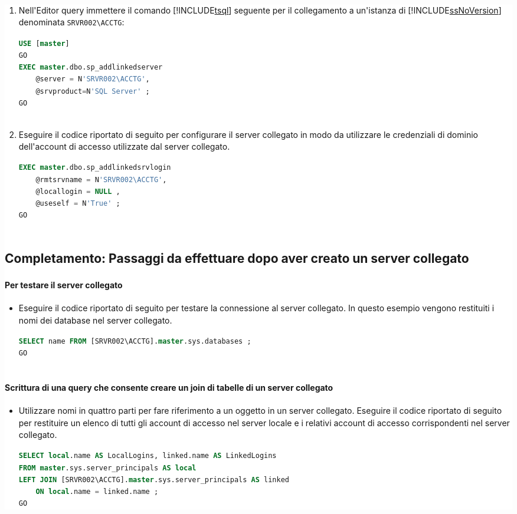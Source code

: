 1.  Nell'Editor query immettere il comando [!INCLUDE[tsql](../../includes/tsql-md.md)] seguente per il collegamento a un'istanza di [!INCLUDE[ssNoVersion](../../includes/ssnoversion-md.md)] denominata `SRVR002\ACCTG`:  
  
    ```sql  
    USE [master]  
    GO  
    EXEC master.dbo.sp_addlinkedserver   
        @server = N'SRVR002\ACCTG',   
        @srvproduct=N'SQL Server' ;  
    GO  
  
    ```  
  
2.  Eseguire il codice riportato di seguito per configurare il server collegato in modo da utilizzare le credenziali di dominio dell'account di accesso utilizzate dal server collegato.  
  
    ```sql  
    EXEC master.dbo.sp_addlinkedsrvlogin   
        @rmtsrvname = N'SRVR002\ACCTG',   
        @locallogin = NULL ,   
        @useself = N'True' ;  
    GO  
  
    ```  
  
##  <a name="FollowUp"></a> Completamento: Passaggi da effettuare dopo aver creato un server collegato  
  
#### <a name="to-test-the-linked-server"></a>Per testare il server collegato  
  
-   Eseguire il codice riportato di seguito per testare la connessione al server collegato. In questo esempio vengono restituiti i nomi dei database nel server collegato.  
  
    ```sql  
    SELECT name FROM [SRVR002\ACCTG].master.sys.databases ;  
    GO  
  
    ```  
  
#### <a name="writing-a-query-that-joins-tables-from-a-linked-server"></a>Scrittura di una query che consente creare un join di tabelle di un server collegato  
  
-   Utilizzare nomi in quattro parti per fare riferimento a un oggetto in un server collegato. Eseguire il codice riportato di seguito per restituire un elenco di tutti gli account di accesso nel server locale e i relativi account di accesso corrispondenti nel server collegato.  
  
    ```sql  
    SELECT local.name AS LocalLogins, linked.name AS LinkedLogins  
    FROM master.sys.server_principals AS local  
    LEFT JOIN [SRVR002\ACCTG].master.sys.server_principals AS linked  
        ON local.name = linked.name ;  
    GO  
    ```  
  